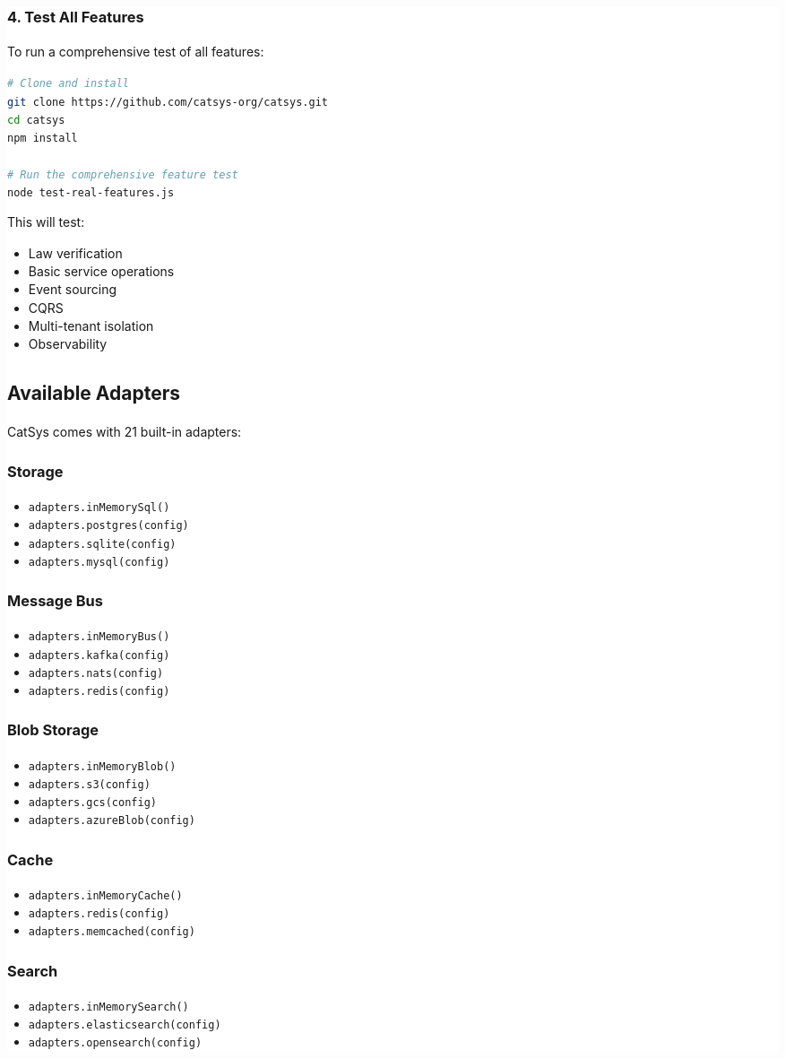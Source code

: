 ### 4. Test All Features
To run a comprehensive test of all features:

```bash
# Clone and install
git clone https://github.com/catsys-org/catsys.git
cd catsys
npm install

# Run the comprehensive feature test
node test-real-features.js
```

This will test:
- Law verification
- Basic service operations
- Event sourcing
- CQRS
- Multi-tenant isolation
- Observability

## Available Adapters

CatSys comes with 21 built-in adapters:

### Storage
- `adapters.inMemorySql()`
- `adapters.postgres(config)`
- `adapters.sqlite(config)`
- `adapters.mysql(config)`

### Message Bus
- `adapters.inMemoryBus()`
- `adapters.kafka(config)`
- `adapters.nats(config)`
- `adapters.redis(config)`

### Blob Storage
- `adapters.inMemoryBlob()`
- `adapters.s3(config)`
- `adapters.gcs(config)`
- `adapters.azureBlob(config)`

### Cache
- `adapters.inMemoryCache()`
- `adapters.redis(config)`
- `adapters.memcached(config)`

### Search
- `adapters.inMemorySearch()`
- `adapters.elasticsearch(config)`
- `adapters.opensearch(config)`
